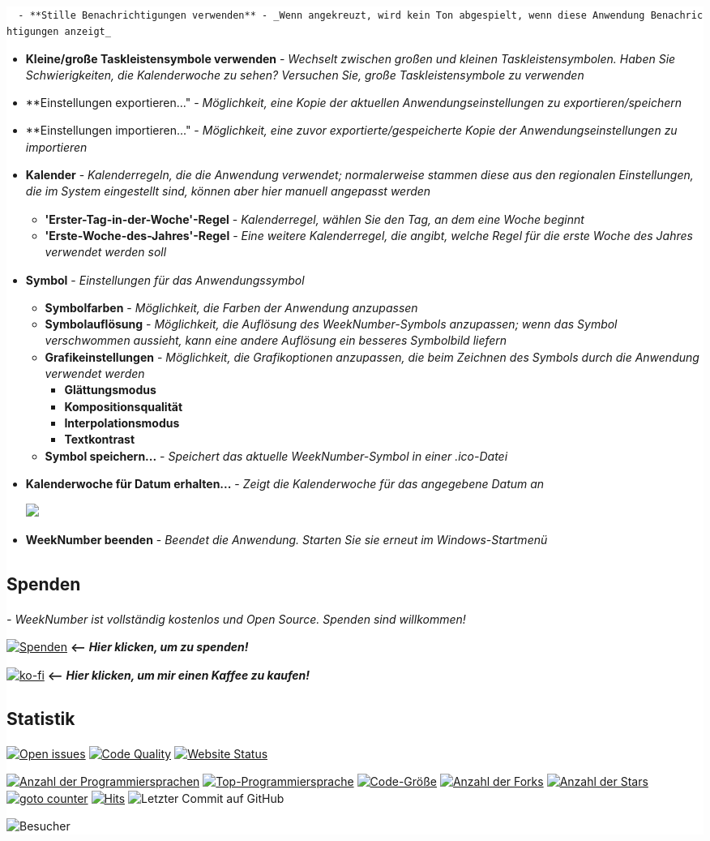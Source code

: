       - **Stille Benachrichtigungen verwenden** - _Wenn angekreuzt, wird kein Ton abgespielt, wenn diese Anwendung Benachrichtigungen anzeigt_
   - **Kleine/große Taskleistensymbole verwenden** - _Wechselt zwischen großen und kleinen Taskleistensymbolen. Haben Sie Schwierigkeiten, die Kalenderwoche zu sehen? Versuchen Sie, große Taskleistensymbole zu verwenden_
   - **Einstellungen exportieren..." - _Möglichkeit, eine Kopie der aktuellen Anwendungseinstellungen zu exportieren/speichern_
   - **Einstellungen importieren..." - _Möglichkeit, eine zuvor exportierte/gespeicherte Kopie der Anwendungseinstellungen zu importieren_
   - **Kalender** - _Kalenderregeln, die die Anwendung verwendet; normalerweise stammen diese aus den regionalen Einstellungen, die im System eingestellt sind, können aber hier manuell angepasst werden_
     - **'Erster-Tag-in-der-Woche'-Regel** - _Kalenderregel, wählen Sie den Tag, an dem eine Woche beginnt_
     - **'Erste-Woche-des-Jahres'-Regel** - _Eine weitere Kalenderregel, die angibt, welche Regel für die erste Woche des Jahres verwendet werden soll_
   - **Symbol** - _Einstellungen für das Anwendungssymbol_
     - **Symbolfarben** - _Möglichkeit, die Farben der Anwendung anzupassen_
     - **Symbolauflösung** - _Möglichkeit, die Auflösung des WeekNumber-Symbols anzupassen; wenn das Symbol verschwommen aussieht, kann eine andere Auflösung ein besseres Symbolbild liefern_
     - **Grafikeinstellungen** - _Möglichkeit, die Grafikoptionen anzupassen, die beim Zeichnen des Symbols durch die Anwendung verwendet werden_
       - **Glättungsmodus**
       - **Kompositionsqualität**
       - **Interpolationsmodus**
       - **Textkontrast**
     - **Symbol speichern...** - _Speichert das aktuelle WeekNumber-Symbol in einer .ico-Datei_
- **Kalenderwoche für Datum erhalten...** - _Zeigt die Kalenderwoche für das angegebene Datum an_

  <img src="https://user-images.githubusercontent.com/2292809/121432297-c730f680-c97a-11eb-9530-005d5062039b.png" width="400">
- **WeekNumber beenden** - _Beendet die Anwendung. Starten Sie sie erneut im Windows-Startmenü_

## Spenden
*- WeekNumber ist vollständig kostenlos und Open Source. Spenden sind willkommen!*

[![Spenden](https://img.shields.io/badge/donate_via-paypal_or_card-blue)](https://www.paypal.com/donate?hosted_button_id=7PN65YXN64DBG) __⟵__ _**Hier klicken, um zu spenden!**_

[![ko-fi](https://ko-fi.com/img/githubbutton_sm.svg)](https://ko-fi.com/G2G74W5F8) __⟵__ _**Hier klicken, um mir einen Kaffee zu kaufen!**_

## Statistik
[![Open issues](https://img.shields.io/github/issues/voltura/WeekNumber)](https://github.com/voltura/WeekNumber/issues)
[![Code Quality](https://img.shields.io/github/workflow/status/voltura/WeekNumber/CodeQL)]()
[![Website Status](https://img.shields.io/website?url=https%3A%2F%2Fvoltura.github.io%2FWeekNumber%2F)]()

[![Anzahl der Programmiersprachen](https://img.shields.io/github/languages/count/voltura/WeekNumber)]()
[![Top-Programmiersprache](https://img.shields.io/github/languages/top/voltura/WeekNumber)]()
[![Code-Größe](https://img.shields.io/github/languages/code-size/voltura/WeekNumber)]()
[![Anzahl der Forks](https://img.shields.io/github/forks/voltura/WeekNumber)]()
[![Anzahl der Stars](https://img.shields.io/github/stars/voltura/WeekNumber)]()
[![goto counter](https://img.shields.io/github/search/voltura/WeekNumber/goto)]()
[![Hits](https://hits.seeyoufarm.com/api/count/incr/badge.svg?url=https%3A%2F%2Fgithub.com%2Fvoltura%2FWeekNumber%2Fhit-counter&count_bg=%2379C83D&title_bg=%23555555&icon=&icon_color=%23E7E7E7&title=hits&edge_flat=false)]()
![Letzter Commit auf GitHub](https://img.shields.io/github/last-commit/voltura/WeekNumber?color=red)

![Besucher](https://estruyf-github.azurewebsites.net/api/VisitorHit?user=volturaf&repo=WeekNumber&countColorcountColor&countColor=%235690f2)
